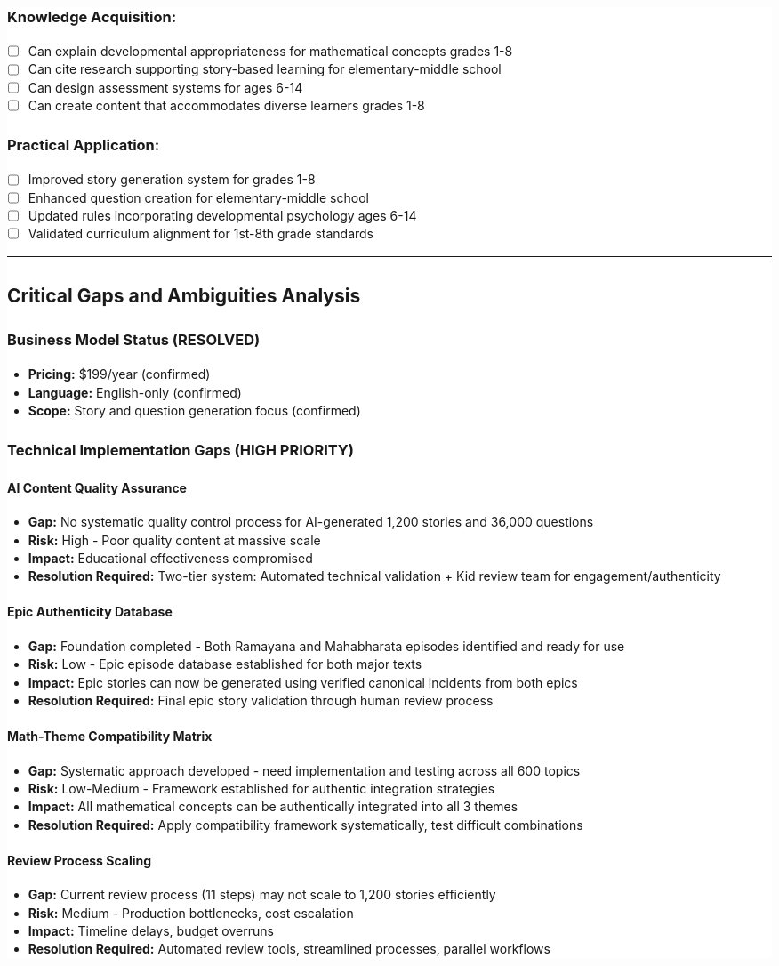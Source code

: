 ### Knowledge Acquisition:
- [ ] Can explain developmental appropriateness for mathematical concepts grades 1-8
- [ ] Can cite research supporting story-based learning for elementary-middle school
- [ ] Can design assessment systems for ages 6-14
- [ ] Can create content that accommodates diverse learners grades 1-8

### Practical Application:
- [ ] Improved story generation system for grades 1-8
- [ ] Enhanced question creation for elementary-middle school
- [ ] Updated rules incorporating developmental psychology ages 6-14
- [ ] Validated curriculum alignment for 1st-8th grade standards

---

## Critical Gaps and Ambiguities Analysis

### Business Model Status (RESOLVED)
- **Pricing:** $199/year (confirmed)
- **Language:** English-only (confirmed)
- **Scope:** Story and question generation focus (confirmed)

### Technical Implementation Gaps (HIGH PRIORITY)

#### AI Content Quality Assurance
- **Gap:** No systematic quality control process for AI-generated 1,200 stories and 36,000 questions
- **Risk:** High - Poor quality content at massive scale
- **Impact:** Educational effectiveness compromised
- **Resolution Required:** Two-tier system: Automated technical validation + Kid review team for engagement/authenticity

#### Epic Authenticity Database
- **Gap:** Foundation completed - Both Ramayana and Mahabharata episodes identified and ready for use
- **Risk:** Low - Epic episode database established for both major texts
- **Impact:** Epic stories can now be generated using verified canonical incidents from both epics
- **Resolution Required:** Final epic story validation through human review process

#### Math-Theme Compatibility Matrix
- **Gap:** Systematic approach developed - need implementation and testing across all 600 topics
- **Risk:** Low-Medium - Framework established for authentic integration strategies
- **Impact:** All mathematical concepts can be authentically integrated into all 3 themes
- **Resolution Required:** Apply compatibility framework systematically, test difficult combinations

#### Review Process Scaling
- **Gap:** Current review process (11 steps) may not scale to 1,200 stories efficiently
- **Risk:** Medium - Production bottlenecks, cost escalation
- **Impact:** Timeline delays, budget overruns
- **Resolution Required:** Automated review tools, streamlined processes, parallel workflows
